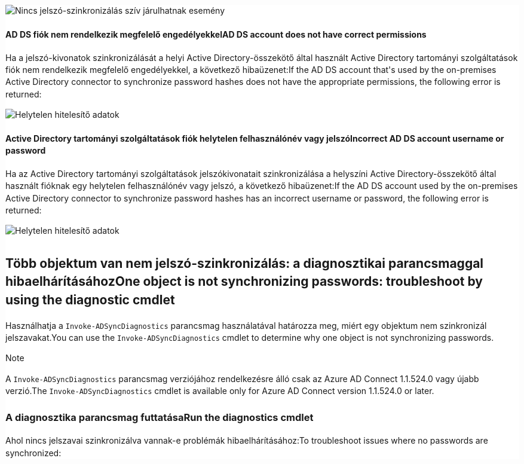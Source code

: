 ![Nincs jelszó-szinkronizálás szív járulhatnak esemény](./media/active-directory-aadconnectsync-troubleshoot-password-synchronization/phsglobalnoheartbeat.png)

#### <a name="ad-ds-account-does-not-have-correct-permissions"></a><span data-ttu-id="6ebc7-146">AD DS fiók nem rendelkezik megfelelő engedélyekkel</span><span class="sxs-lookup"><span data-stu-id="6ebc7-146">AD DS account does not have correct permissions</span></span>
<span data-ttu-id="6ebc7-147">Ha a jelszó-kivonatok szinkronizálását a helyi Active Directory-összekötő által használt Active Directory tartományi szolgáltatások fiók nem rendelkezik megfelelő engedélyekkel, a következő hibaüzenet:</span><span class="sxs-lookup"><span data-stu-id="6ebc7-147">If the AD DS account that's used by the on-premises Active Directory connector to synchronize password hashes does not have the appropriate permissions, the following error is returned:</span></span>

![Helytelen hitelesítő adatok](./media/active-directory-aadconnectsync-troubleshoot-password-synchronization/phsglobalaccountincorrectpermission.png)

#### <a name="incorrect-ad-ds-account-username-or-password"></a><span data-ttu-id="6ebc7-149">Active Directory tartományi szolgáltatások fiók helytelen felhasználónév vagy jelszó</span><span class="sxs-lookup"><span data-stu-id="6ebc7-149">Incorrect AD DS account username or password</span></span>
<span data-ttu-id="6ebc7-150">Ha az Active Directory tartományi szolgáltatások jelszókivonatait szinkronizálása a helyszíni Active Directory-összekötő által használt fióknak egy helytelen felhasználónév vagy jelszó, a következő hibaüzenet:</span><span class="sxs-lookup"><span data-stu-id="6ebc7-150">If the AD DS account used by the on-premises Active Directory connector to synchronize password hashes has an incorrect username or password, the following error is returned:</span></span>

![Helytelen hitelesítő adatok](./media/active-directory-aadconnectsync-troubleshoot-password-synchronization/phsglobalaccountincorrectcredential.png)

## <a name="one-object-is-not-synchronizing-passwords-troubleshoot-by-using-the-diagnostic-cmdlet"></a><span data-ttu-id="6ebc7-152">Több objektum van nem jelszó-szinkronizálás: a diagnosztikai parancsmaggal hibaelhárításához</span><span class="sxs-lookup"><span data-stu-id="6ebc7-152">One object is not synchronizing passwords: troubleshoot by using the diagnostic cmdlet</span></span>
<span data-ttu-id="6ebc7-153">Használhatja a `Invoke-ADSyncDiagnostics` parancsmag használatával határozza meg, miért egy objektum nem szinkronizál jelszavakat.</span><span class="sxs-lookup"><span data-stu-id="6ebc7-153">You can use the `Invoke-ADSyncDiagnostics` cmdlet to determine why one object is not synchronizing passwords.</span></span>

> [!NOTE]
> <span data-ttu-id="6ebc7-154">A `Invoke-ADSyncDiagnostics` parancsmag verziójához rendelkezésre álló csak az Azure AD Connect 1.1.524.0 vagy újabb verzió.</span><span class="sxs-lookup"><span data-stu-id="6ebc7-154">The `Invoke-ADSyncDiagnostics` cmdlet is available only for Azure AD Connect version 1.1.524.0 or later.</span></span>

### <a name="run-the-diagnostics-cmdlet"></a><span data-ttu-id="6ebc7-155">A diagnosztika parancsmag futtatása</span><span class="sxs-lookup"><span data-stu-id="6ebc7-155">Run the diagnostics cmdlet</span></span>
<span data-ttu-id="6ebc7-156">Ahol nincs jelszavai szinkronizálva vannak-e problémák hibaelhárításához:</span><span class="sxs-lookup"><span data-stu-id="6ebc7-156">To troubleshoot issues where no passwords are synchronized:</span></span>
